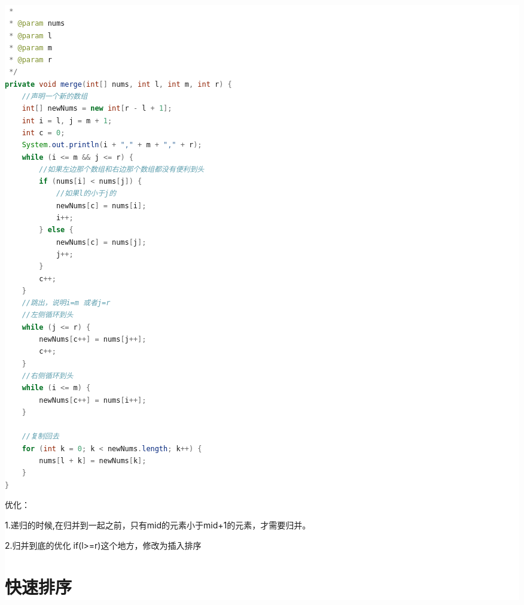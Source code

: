 ```java
 *
 * @param nums
 * @param l
 * @param m
 * @param r
 */
private void merge(int[] nums, int l, int m, int r) {
    //声明一个新的数组
    int[] newNums = new int[r - l + 1];
    int i = l, j = m + 1;
    int c = 0;
    System.out.println(i + "," + m + "," + r);
    while (i <= m && j <= r) {
        //如果左边那个数组和右边那个数组都没有便利到头
        if (nums[i] < nums[j]) {
            //如果l的小于j的
            newNums[c] = nums[i];
            i++;
        } else {
            newNums[c] = nums[j];
            j++;
        }
        c++;
    }
    //跳出，说明i=m 或者j=r
    //左侧循环到头
    while (j <= r) {
        newNums[c++] = nums[j++];
        c++;
    }
    //右侧循环到头
    while (i <= m) {
        newNums[c++] = nums[i++];
    }

    //复制回去
    for (int k = 0; k < newNums.length; k++) {
        nums[l + k] = newNums[k];
    }
}
```

优化：

1.递归的时候,在归并到一起之前，只有mid的元素小于mid+1的元素，才需要归并。

2.归并到底的优化  if(l>=r)这个地方，修改为插入排序





# 快速排序
